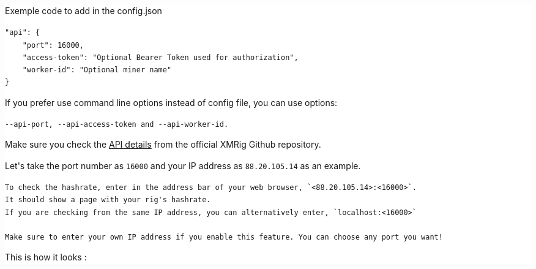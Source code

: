 Exemple code to add in the config.json

```
"api": {
    "port": 16000,
    "access-token": "Optional Bearer Token used for authorization",
    "worker-id": "Optional miner name"
}
```
If you prefer use command line options instead of config file, you can use options:

```
--api-port, --api-access-token and --api-worker-id.
```

Make sure you check the [API details](https://github.com/xmrig/xmrig/wiki/API) from the official XMRig Github repository.

Let's take the port number as `16000` and your IP address as `88.20.105.14` as an example.

    To check the hashrate, enter in the address bar of your web browser, `<88.20.105.14>:<16000>`.
    It should show a page with your rig's hashrate.  
    If you are checking from the same IP address, you can alternatively enter, `localhost:<16000>`

    Make sure to enter your own IP address if you enable this feature. You can choose any port you want!

This is how it looks :

